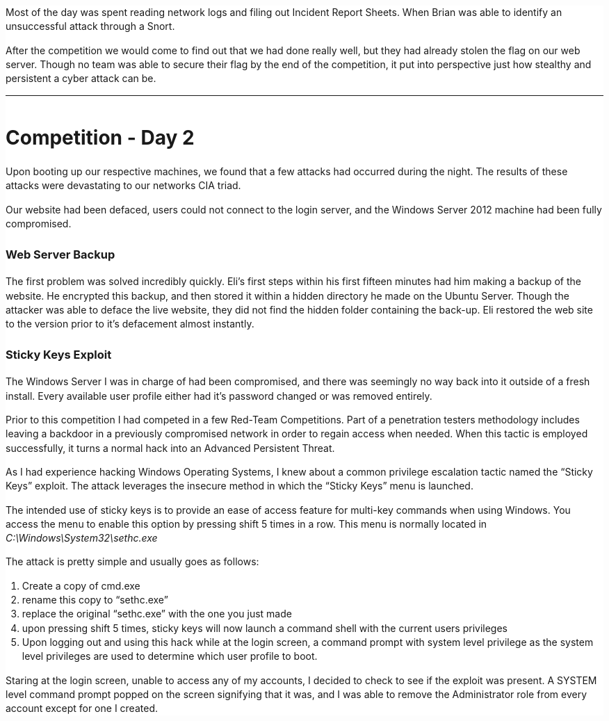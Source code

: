 Most of the day was spent reading network logs and filing out Incident Report Sheets. When Brian was able to identify an unsuccessful attack through a Snort. 

After the competition we would come to find out that we had done really well, but they had already stolen the flag on our web server. Though no team was able to secure their flag by the end of the competition, it put into perspective just how stealthy and persistent a cyber attack can be.  

---

# Competition - Day 2  

Upon booting up our respective machines, we found that a few attacks had occurred during the night. The results of these attacks were devastating to our networks CIA triad.

Our website had been defaced, users could not connect to the login server, and the Windows Server 2012 machine had been fully compromised.

### Web Server Backup  

The first problem was solved incredibly quickly. Eli’s first steps within his first fifteen minutes had him making a backup of the website. He encrypted this backup, and then stored it within a hidden directory he made on the Ubuntu Server. Though the attacker was able to deface the live website, they did not find the hidden folder containing the back-up. Eli restored the web site to the version prior to it’s defacement almost instantly.

### Sticky Keys Exploit  

The Windows Server I was in charge of had been compromised, and there was seemingly no way back into it outside of a fresh install. Every available user profile either had it’s password changed or was removed entirely.

Prior to this competition I had competed in a few Red-Team Competitions. Part of a penetration testers methodology includes leaving a backdoor in a previously compromised network in order to regain access when needed. When this tactic is employed successfully, it turns a normal hack into an Advanced Persistent Threat. 

As I had experience hacking Windows Operating Systems, I knew about a common privilege escalation tactic named the “Sticky Keys” exploit. The attack leverages the insecure method in which the “Sticky Keys” menu is launched. 

The intended use of sticky keys is to provide an ease of access feature for multi-key commands when using Windows. You access the menu to enable this option by pressing shift 5 times in a row. This menu is normally located in *C:\Windows\System32\sethc.exe* 

The attack is pretty simple and usually goes as follows:

1. Create a copy of cmd.exe
2. rename this copy to “sethc.exe”
3. replace the original “sethc.exe” with the one you just made
4. upon pressing shift 5 times, sticky keys will now launch a command shell with the current users privileges
5. Upon logging out and using this hack while at the login screen, a command prompt with system level privilege as the system level privileges are used to determine which user profile to boot.

Staring at the login screen, unable to access any of my accounts, I decided to check to see if the exploit was present. A SYSTEM level command prompt popped on the screen signifying that it was, and I was able to remove the Administrator role from every account except for one I created. 
